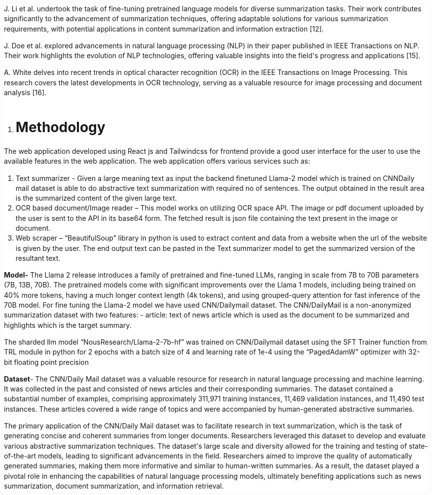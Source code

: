 J. Li et al. undertook the task of fine-tuning pretrained language models for diverse summarization tasks. Their work contributes significantly to the advancement of summarization techniques, offering adaptable solutions for various summarization requirements, with potential applications in content summarization and information extraction [12].

J. Doe et al. explored advancements in natural language processing (NLP) in their paper published in IEEE Transactions on NLP. Their work highlights the evolution of NLP technologies, offering valuable insights into the field's progress and applications [15].

A. White delves into recent trends in optical character recognition (OCR) in the IEEE Transactions on Image Processing. This research covers the latest developments in OCR technology, serving as a valuable resource for image processing and document analysis [16].

1. # **Methodology**
The web application developed using React js and Tailwindcss for frontend provide a good user interface for the user to use the available features in the web application. The web application offers various services such as:

1. Text summarizer - Given a large meaning text as input the backend finetuned Llama-2 model which is trained on CNNDaily mail dataset is able to do abstractive text summarization with required no of sentences. The output obtained in the result area is the summarized content of the given large text.
1. OCR based document/Image reader – This model works on utilizing OCR space API. The image or pdf document uploaded by the user is sent to the API in its base64 form. The fetched result is json file containing the text present in the image or document.
1. Web scraper – “BeautifulSoup” library in python is used to extract content and data from a website when the url of the website is given by the user. The end output text can be pasted in the Text summarizer model to get the summarized version of the resultant text.

**Model-** The Llama 2 release introduces a family of pretrained and fine-tuned LLMs, ranging in scale from 7B to 70B parameters (7B, 13B, 70B). The pretrained models come with significant improvements over the Llama 1 models, including being trained on 40% more tokens, having a much longer context length (4k tokens), and using grouped-query attention for fast inference of the 70B model. For fine tuning the Llama-2 model we have used CNN/Dailymail dataset. The CNN/DailyMail is a non-anonymized summarization dataset with two features: - article: text of news article which is used as the document to be summarized and highlights which is the target summary.

The sharded llm model “NousResearch/Llama-2-7b-hf” was trained on CNN/Dailymail dataset using the SFT Trainer function from TRL module in python for 2 epochs with a batch size of 4 and learning rate of 1e-4 using the “PagedAdamW” optimizer with 32-bit floating point precision

**Dataset**- The CNN/Daily Mail dataset was a valuable resource for research in natural language processing and machine learning. It was collected in the past and consisted of news articles and their corresponding summaries. The dataset contained a substantial number of examples, comprising approximately 311,971 training instances, 11,469 validation instances, and 11,490 test instances. These articles covered a wide range of topics and were accompanied by human-generated abstractive summaries.

The primary application of the CNN/Daily Mail dataset was to facilitate research in text summarization, which is the task of generating concise and coherent summaries from longer documents. Researchers leveraged this dataset to develop and evaluate various abstractive summarization techniques. The dataset's large scale and diversity allowed for the training and testing of state-of-the-art models, leading to significant advancements in the field. Researchers aimed to improve the quality of automatically generated summaries, making them more informative and similar to human-written summaries. As a result, the dataset played a pivotal role in enhancing the capabilities of natural language processing models, ultimately benefiting applications such as news summarization, document summarization, and information retrieval.
